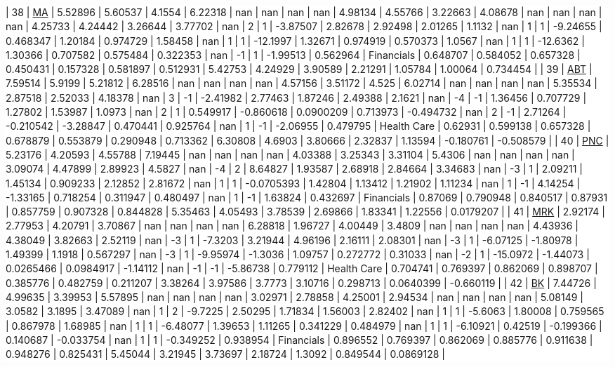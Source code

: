 |  38 | [MA](https://finance.yahoo.com/quote/MA/financials)       |   5.52896   |   5.60537   |  4.1554    |   6.22318   |          nan |         nan |         nan |         nan |   4.98134   |   4.55766   |  3.22663   |   4.08678   |          nan |         nan |         nan |         nan |   4.25733    |   4.24442   |  3.26644   |  3.77702    |          nan |           2 |           1 |  -3.87507   |   2.82678   |   2.92498    |  2.01265    |   1.1132    |          nan |           1 |           1 |  -9.24655   |   0.468347   |   1.20184   |  0.974729   |  1.58458    |          nan |           1 |           1 | -12.1997    |  1.32671    |  0.974919   |  0.570373   |  1.0567    |         nan |          1 |          1 | -12.6362      |  1.30366   |  0.707582    |  0.575484    |  0.322353   |         nan |         -1 |          1 |  -1.99513    | 0.562964  | Financials             | 0.648707  | 0.584052  | 0.657328  | 0.450431  | 0.157328  | 0.581897  | 0.512931  |  5.42753   |  4.24929    |  3.90589    |  2.21291    |  1.05784    |  1.00064     |  0.734454   |
|  39 | [ABT](https://finance.yahoo.com/quote/ABT/financials)     |   7.59514   |   5.9199    |  5.21812   |   6.28516   |          nan |         nan |         nan |         nan |   4.57156   |   3.51172   |  4.525     |   6.02714   |          nan |         nan |         nan |         nan |   5.35534    |   2.87518   |  2.52033   |  4.18378    |          nan |           3 |          -1 |  -2.41982   |   2.77463   |   1.87246    |  2.49388    |   2.1621    |          nan |          -4 |          -1 |   1.36456   |   0.707729   |   1.27802   |  1.53987    |  1.0973     |          nan |           2 |           1 |   0.549917  | -0.860618   |  0.0900209  |  0.713973   | -0.494732  |         nan |          2 |         -1 |   2.71264     | -0.210542  | -3.28847     |  0.470441    |  0.925764   |         nan |          1 |         -1 |  -2.06955    | 0.479795  | Health Care            | 0.62931   | 0.599138  | 0.657328  | 0.678879  | 0.553879  | 0.290948  | 0.713362  |  6.30808   |  4.6903     |  3.80666    |  2.32837    |  1.13594    | -0.180761    | -0.508579   |
|  40 | [PNC](https://finance.yahoo.com/quote/PNC/financials)     |   5.23176   |   4.20593   |  4.55788   |   7.19445   |          nan |         nan |         nan |         nan |   4.03388   |   3.25343   |  3.31104   |   5.4306    |          nan |         nan |         nan |         nan |   3.09074    |   4.47899   |  2.89923   |  4.5827     |          nan |          -4 |           2 |   8.64827   |   1.93587   |   2.68918    |  2.84664    |   3.34683   |          nan |          -3 |           1 |   2.09211   |   1.45134    |   0.909233  |  2.12852    |  2.81672    |          nan |           1 |           1 |  -0.0705393 |  1.42804    |  1.13412    |  1.21902    |  1.11234   |         nan |          1 |         -1 |   4.14254     | -1.33165   |  0.718254    |  0.311947    |  0.480497   |         nan |          1 |         -1 |   1.63824    | 0.432697  | Financials             | 0.87069   | 0.790948  | 0.840517  | 0.87931   | 0.857759  | 0.907328  | 0.844828  |  5.35463   |  4.05493    |  3.78539    |  2.69866    |  1.83341    |  1.22556     |  0.0179207  |
|  41 | [MRK](https://finance.yahoo.com/quote/MRK/financials)     |   2.92174   |   2.77953   |  4.20791   |   3.70867   |          nan |         nan |         nan |         nan |   6.28818   |   1.96727   |  4.00449   |   3.4809    |          nan |         nan |         nan |         nan |   4.43936    |   4.38049   |  3.82663   |  2.52119    |          nan |          -3 |           1 |  -7.3203    |   3.21944   |   4.96196    |  2.16111    |   2.08301   |          nan |          -3 |           1 |  -6.07125   |  -1.80978    |   1.49399   |  1.1918     |  0.567297   |          nan |          -3 |           1 |  -9.95974   | -1.3036     |  1.09757    |  0.272772   |  0.31033   |         nan |         -2 |          1 | -15.0972      | -1.44073   |  0.0265466   |  0.0984917   | -1.14112    |         nan |         -1 |         -1 |  -5.86738    | 0.779112  | Health Care            | 0.704741  | 0.769397  | 0.862069  | 0.898707  | 0.385776  | 0.482759  | 0.211207  |  3.38264   |  3.97586    |  3.7773     |  3.10716    |  0.298713   |  0.0640399   | -0.660119   |
|  42 | [BK](https://finance.yahoo.com/quote/BK/financials)       |   7.44726   |   4.99635   |  3.39953   |   5.57895   |          nan |         nan |         nan |         nan |   3.02971   |   2.78858   |  4.25001   |   2.94534   |          nan |         nan |         nan |         nan |   5.08149    |   3.0582    |  3.1895    |  3.47089    |          nan |           1 |           2 |  -9.7225    |   2.50295   |   1.71834    |  1.56003    |   2.82402   |          nan |           1 |           1 |  -5.6063    |   1.80008    |   0.759565  |  0.867978   |  1.68985    |          nan |           1 |           1 |  -6.48077   |  1.39653    |  1.11265    |  0.341229   |  0.484979  |         nan |          1 |          1 |  -6.10921     |  0.42519   | -0.199366    |  0.140687    | -0.033754   |         nan |          1 |          1 |  -0.349252   | 0.938954  | Financials             | 0.896552  | 0.769397  | 0.862069  | 0.885776  | 0.911638  | 0.948276  | 0.825431  |  5.45044   |  3.21945    |  3.73697    |  2.18724    |  1.3092     |  0.849544    |  0.0869128  |